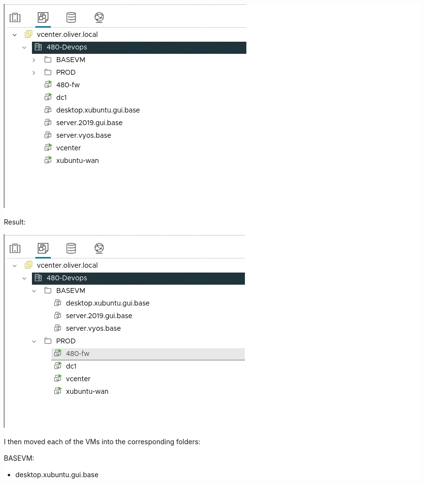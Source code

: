 ![image](https://github.com/Oliver-Mustoe/Oliver-Mustoe-Tech-Journal/blob/main/tech_journal_backups/SEC-480/Image_reference/Milestone%204%20images/image074.png?raw=true)

Result:

![image](https://github.com/Oliver-Mustoe/Oliver-Mustoe-Tech-Journal/blob/main/tech_journal_backups/SEC-480/Image_reference/Milestone%204%20images/image076.png?raw=true)

I then moved each of the VMs into the corresponding folders:

BASEVM:

- desktop.xubuntu.gui.base
